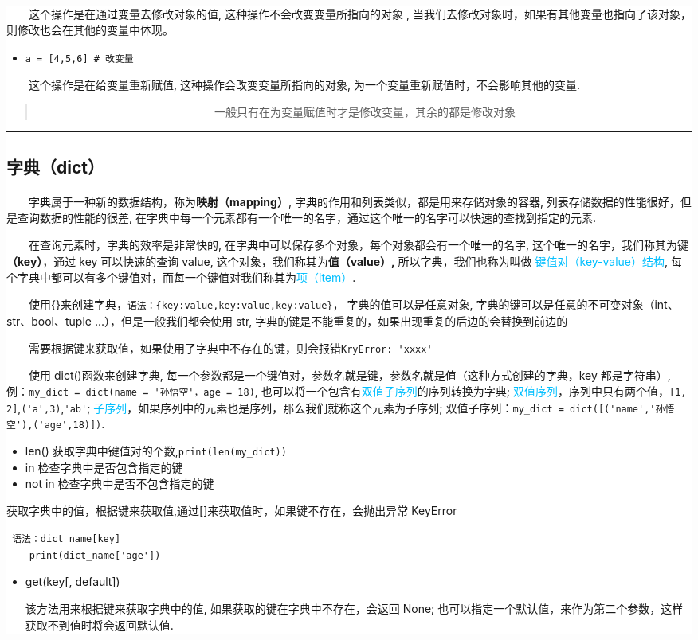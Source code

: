 &emsp;&emsp;这个操作是在通过变量去修改对象的值,
这种操作不会改变变量所指向的对象 ,
当我们去修改对象时，如果有其他变量也指向了该对象，则修改也会在其他的变量中体现。

- `a = [4,5,6] # 改变量`

&emsp;&emsp;这个操作是在给变量重新赋值,
这种操作会改变变量所指向的对象,
为一个变量重新赋值时，不会影响其他的变量.

> <center>一般只有在为变量赋值时才是修改变量，其余的都是修改对象</center>

---

## 字典（dict）

&emsp;&emsp;字典属于一种新的数据结构，称为**映射（mapping）**,
字典的作用和列表类似，都是用来存储对象的容器,
列表存储数据的性能很好，但是查询数据的性能的很差,
在字典中每一个元素都有一个唯一的名字，通过这个唯一的名字可以快速的查找到指定的元素.

&emsp;&emsp;在查询元素时，字典的效率是非常快的,
在字典中可以保存多个对象，每个对象都会有一个唯一的名字,
这个唯一的名字，我们称其为键 **（key）**，通过 key 可以快速的查询 value,
这个对象，我们称其为**值（value）,**
所以字典，我们也称为叫做 <span style = "color:#00bfff;">键值对（key-value）结构</span>,
每个字典中都可以有多个键值对，而每一个键值对我们称其为<span style = "color:#00bfff;">项（item）</span>.

&emsp;&emsp;使用{}来创建字典，`语法：{key:value,key:value,key:value}`，
字典的值可以是任意对象,
字典的键可以是任意的不可变对象（int、str、bool、tuple ...），但是一般我们都会使用 str,
字典的键是不能重复的，如果出现重复的后边的会替换到前边的

&emsp;&emsp;需要根据键来获取值，如果使用了字典中不存在的键，则会报错`KryError: 'xxxx'`

&emsp;&emsp;使用 dict()函数来创建字典,
每一个参数都是一个键值对，参数名就是键，参数名就是值（这种方式创建的字典，key 都是字符串）,
例：`my_dict = dict(name = '孙悟空'，age = 18)`,
也可以将一个包含有<span style = "color:#00bfff;">双值子序列</span>的序列转换为字典;
<span style = "color:#00bfff;">双值序列</span>，序列中只有两个值，`[1,2]`,`('a',3)`,`'ab'`;
<span style = "color:#00bfff;">子序列</span>，如果序列中的元素也是序列，那么我们就称这个元素为子序列;
双值子序列：`my_dict = dict([('name','孙悟空'),('age',18)])`.

- len() 获取字典中键值对的个数,`print(len(my_dict))`
- in 检查字典中是否包含指定的键
- not in 检查字典中是否不包含指定的键

获取字典中的值，根据键来获取值,通过[]来获取值时，如果键不存在，会抛出异常 KeyError

     语法：dict_name[key]
        print(dict_name['age'])

- get(key[, default])

  该方法用来根据键来获取字典中的值,
  如果获取的键在字典中不存在，会返回 None;
  也可以指定一个默认值，来作为第二个参数，这样获取不到值时将会返回默认值.
